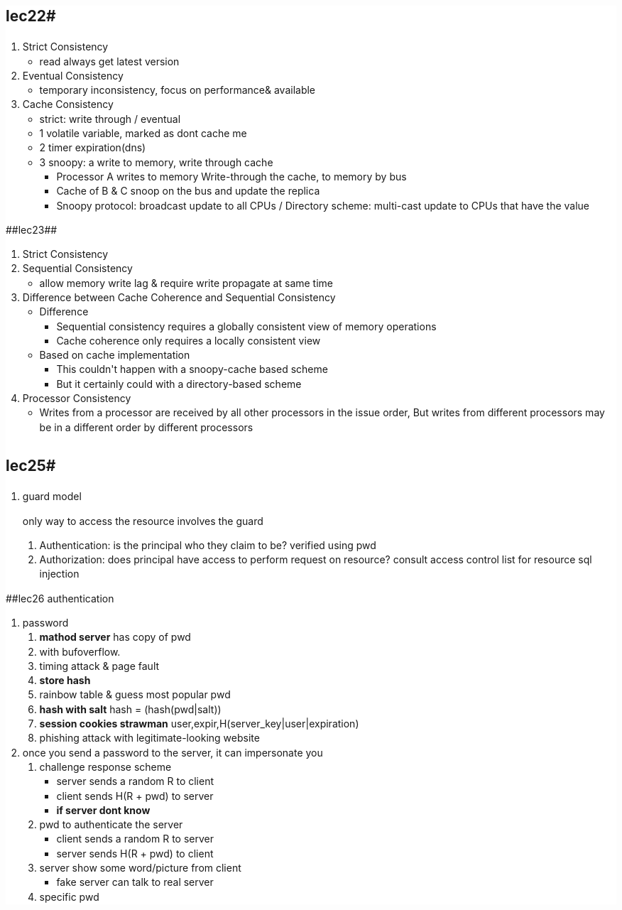 ## lec22#
1. Strict Consistency
   * read always get latest version
2. Eventual Consistency
   * temporary  inconsistency, focus on performance& available
3. Cache Consistency
   * strict: write through / eventual
   * 1 volatile variable, marked as dont cache me
   * 2 timer expiration(dns)
   * 3 snoopy: a write to memory, write through cache 
      + Processor A writes to memory Write-through the cache, to memory by bus
      + Cache of B & C snoop on the bus and update the replica
      + Snoopy protocol: broadcast update to all CPUs / Directory scheme: multi-cast update to CPUs that have the value

##lec23##
1. Strict Consistency
2. Sequential Consistency
   * allow memory write lag & require write propagate at same time
3. Difference between Cache Coherence and Sequential Consistency
   * Difference
      + Sequential consistency requires a globally consistent view of memory operations
      + Cache coherence only requires a locally consistent view
   * Based on cache implementation
      + This couldn't happen with a snoopy-cache based scheme
      + But it certainly could with a directory-based scheme
4. Processor Consistency
   * Writes from a processor are received by all other processors in the issue order, But writes from different processors may be in a different order by different processors

## lec25#

1. guard model

   only way to access the resource involves the guard

   1. Authentication: is the principal who they claim to be?
      verified using pwd 
   2. Authorization: does principal have access to perform request on
      resource?
      consult access control list for resource
      sql injection

##lec26 authentication
1. password
   1. **mathod server** has copy of pwd
   2. with bufoverflow.
   3. timing attack & page fault
   4. **store hash**
   5. rainbow table & guess most popular pwd
   6. **hash with salt** hash = (hash(pwd|salt))
   7. **session cookies strawman** user,expir,H(server_key|user|expiration)
   8. phishing attack with legitimate-looking website
2. once you send a password to the server, it can impersonate you
   1. challenge response scheme
      * server sends a random R to client
      * client sends H(R + pwd) to server
      * **if server dont know**
   2. pwd to authenticate the server
      * client sends a random R to server
      * server sends H(R + pwd) to client
   3. server show some word/picture from client
      * fake server can talk to real server
   4. specific pwd
